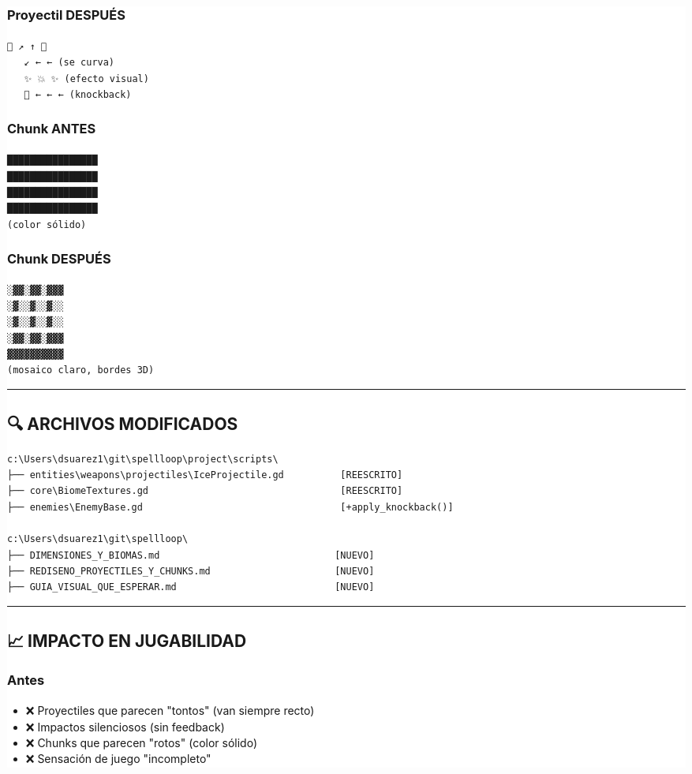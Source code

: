 ### Proyectil DESPUÉS
```
🧙 ↗ ↑ 🐢
   ↙ ← ← (se curva)
   ✨ 💥 ✨ (efecto visual)
   🐢 ← ← ← (knockback)
```

### Chunk ANTES
```
████████████████
████████████████
████████████████
████████████████
(color sólido)
```

### Chunk DESPUÉS
```
░▓▓░▓▓░▓▓▓
░▓░░▓░░▓░░
░▓░░▓░░▓░░
░▓▓░▓▓░▓▓▓
▓▓▓▓▓▓▓▓▓▓
(mosaico claro, bordes 3D)
```

---

## 🔍 ARCHIVOS MODIFICADOS

```
c:\Users\dsuarez1\git\spellloop\project\scripts\
├── entities\weapons\projectiles\IceProjectile.gd          [REESCRITO]
├── core\BiomeTextures.gd                                  [REESCRITO]
├── enemies\EnemyBase.gd                                   [+apply_knockback()]

c:\Users\dsuarez1\git\spellloop\
├── DIMENSIONES_Y_BIOMAS.md                               [NUEVO]
├── REDISENO_PROYECTILES_Y_CHUNKS.md                      [NUEVO]
├── GUIA_VISUAL_QUE_ESPERAR.md                            [NUEVO]
```

---

## 📈 IMPACTO EN JUGABILIDAD

### Antes
- ❌ Proyectiles que parecen "tontos" (van siempre recto)
- ❌ Impactos silenciosos (sin feedback)
- ❌ Chunks que parecen "rotos" (color sólido)
- ❌ Sensación de juego "incompleto"
